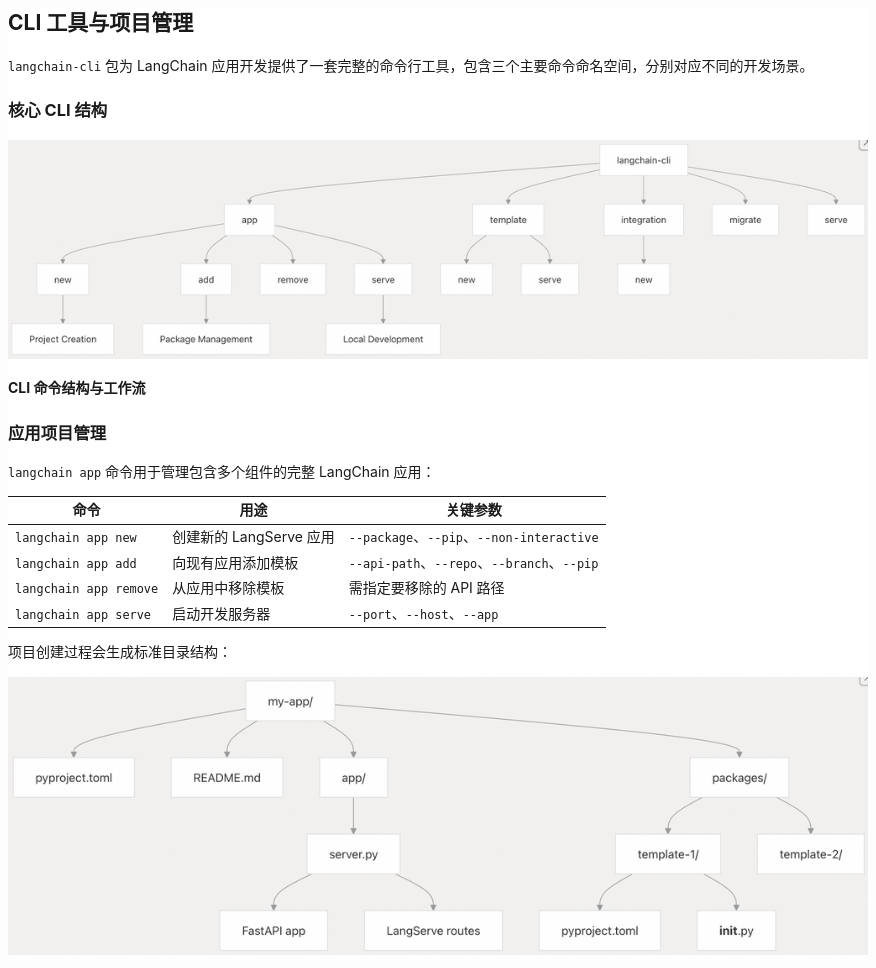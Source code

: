 ## CLI 工具与项目管理  
`langchain-cli` 包为 LangChain 应用开发提供了一套完整的命令行工具，包含三个主要命令命名空间，分别对应不同的开发场景。  
  
### 核心 CLI 结构  
   
![pic](20251016_10_pic_004.jpg)  
  
**CLI 命令结构与工作流**  
  
### 应用项目管理  
`langchain app` 命令用于管理包含多个组件的完整 LangChain 应用：  
  
| 命令 | 用途 | 关键参数 |  
|------|------|----------|  
| `langchain app new` | 创建新的 LangServe 应用 | `--package`、`--pip`、`--non-interactive` |  
| `langchain app add` | 向现有应用添加模板 | `--api-path`、`--repo`、`--branch`、`--pip` |  
| `langchain app remove` | 从应用中移除模板 | 需指定要移除的 API 路径 |  
| `langchain app serve` | 启动开发服务器 | `--port`、`--host`、`--app` |  
  
项目创建过程会生成标准目录结构：  
  
![pic](20251016_10_pic_005.jpg)  
  